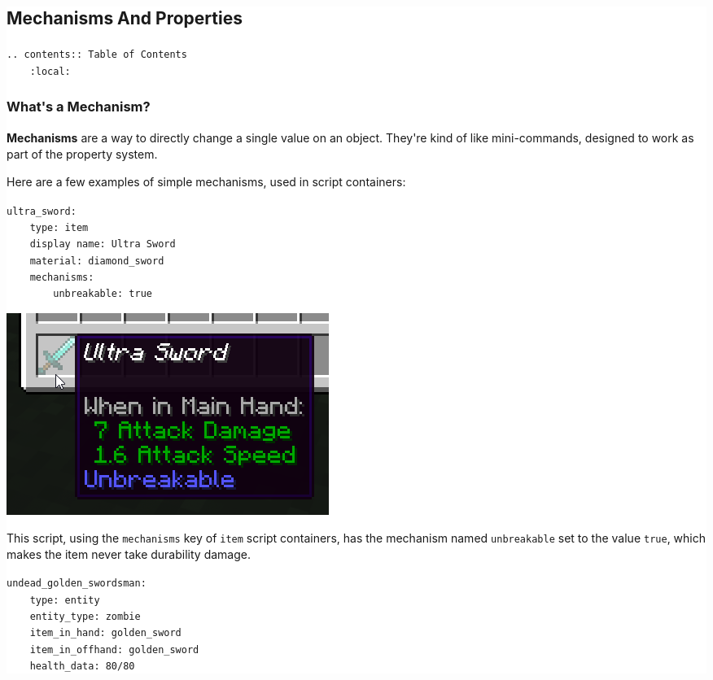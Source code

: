 Mechanisms And Properties
-------------------------

```eval_rst
.. contents:: Table of Contents
    :local:
```

### What's a Mechanism?

**Mechanisms** are a way to directly change a single value on an object. They're kind of like mini-commands, designed to work as part of the property system.

Here are a few examples of simple mechanisms, used in script containers:

```dscript_green
ultra_sword:
    type: item
    display name: Ultra Sword
    material: diamond_sword
    mechanisms:
        unbreakable: true
```

![](images/ultra_sword.png)

This script, using the `mechanisms` key of `item` script containers, has the mechanism named `unbreakable` set to the value `true`, which makes the item never take durability damage.

```dscript_green
undead_golden_swordsman:
    type: entity
    entity_type: zombie
    item_in_hand: golden_sword
    item_in_offhand: golden_sword
    health_data: 80/80
```

